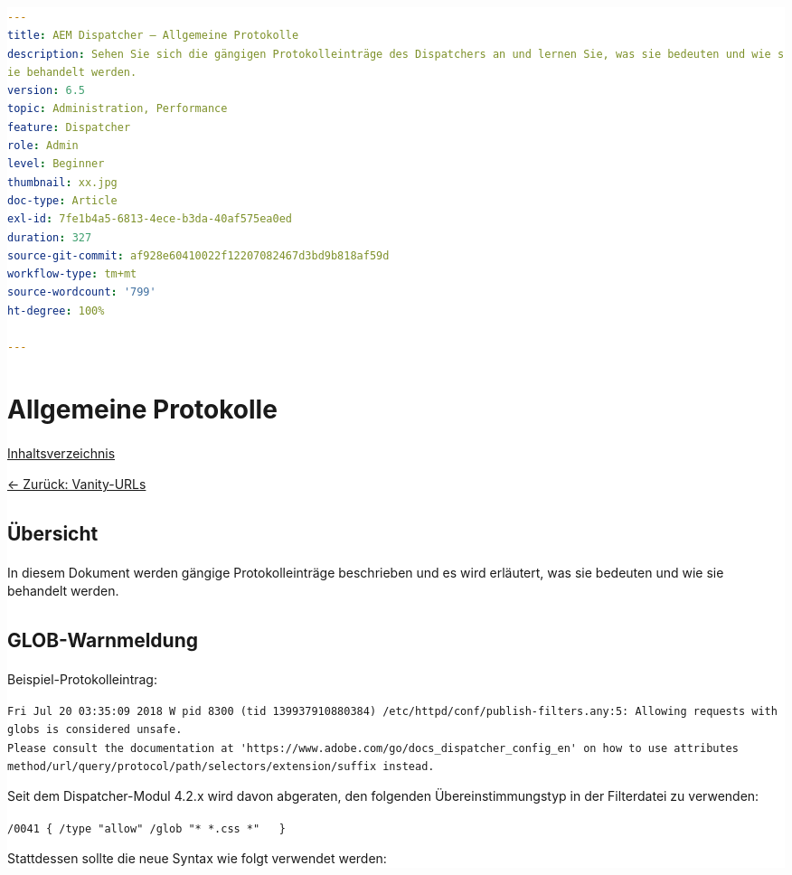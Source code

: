 ```yaml
---
title: AEM Dispatcher – Allgemeine Protokolle
description: Sehen Sie sich die gängigen Protokolleinträge des Dispatchers an und lernen Sie, was sie bedeuten und wie sie behandelt werden.
version: 6.5
topic: Administration, Performance
feature: Dispatcher
role: Admin
level: Beginner
thumbnail: xx.jpg
doc-type: Article
exl-id: 7fe1b4a5-6813-4ece-b3da-40af575ea0ed
duration: 327
source-git-commit: af928e60410022f12207082467d3bd9b818af59d
workflow-type: tm+mt
source-wordcount: '799'
ht-degree: 100%

---
```


# Allgemeine Protokolle

[Inhaltsverzeichnis](./overview.md)

[&lt;- Zurück: Vanity-URLs](./disp-vanity-url.md)

## Übersicht

In diesem Dokument werden gängige Protokolleinträge beschrieben und es wird erläutert, was sie bedeuten und wie sie behandelt werden.

## GLOB-Warnmeldung

Beispiel-Protokolleintrag:

```
Fri Jul 20 03:35:09 2018 W pid 8300 (tid 139937910880384) /etc/httpd/conf/publish-filters.any:5: Allowing requests with globs is considered unsafe.
Please consult the documentation at 'https://www.adobe.com/go/docs_dispatcher_config_en' on how to use attributes 
method/url/query/protocol/path/selectors/extension/suffix instead.
```

Seit dem Dispatcher-Modul 4.2.x wird davon abgeraten, den folgenden Übereinstimmungstyp in der Filterdatei zu verwenden:

```
/0041 { /type "allow" /glob "* *.css *"   }
```

Stattdessen sollte die neue Syntax wie folgt verwendet werden:
